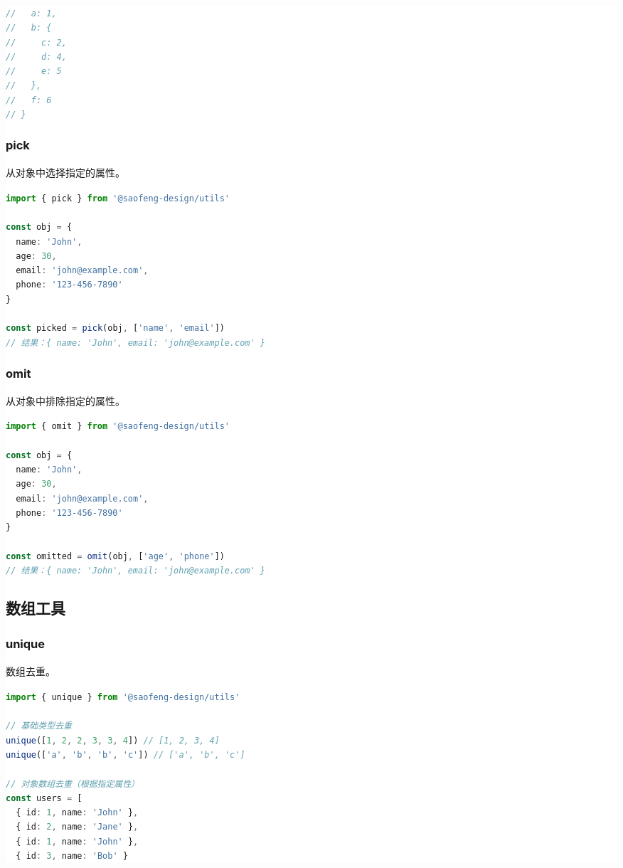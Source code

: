 ```typescript
//   a: 1,
//   b: {
//     c: 2,
//     d: 4,
//     e: 5
//   },
//   f: 6
// }
```

### pick

从对象中选择指定的属性。

```typescript
import { pick } from '@saofeng-design/utils'

const obj = {
  name: 'John',
  age: 30,
  email: 'john@example.com',
  phone: '123-456-7890'
}

const picked = pick(obj, ['name', 'email'])
// 结果：{ name: 'John', email: 'john@example.com' }
```

### omit

从对象中排除指定的属性。

```typescript
import { omit } from '@saofeng-design/utils'

const obj = {
  name: 'John',
  age: 30,
  email: 'john@example.com',
  phone: '123-456-7890'
}

const omitted = omit(obj, ['age', 'phone'])
// 结果：{ name: 'John', email: 'john@example.com' }
```

## 数组工具

### unique

数组去重。

```typescript
import { unique } from '@saofeng-design/utils'

// 基础类型去重
unique([1, 2, 2, 3, 3, 4]) // [1, 2, 3, 4]
unique(['a', 'b', 'b', 'c']) // ['a', 'b', 'c']

// 对象数组去重（根据指定属性）
const users = [
  { id: 1, name: 'John' },
  { id: 2, name: 'Jane' },
  { id: 1, name: 'John' },
  { id: 3, name: 'Bob' }
```